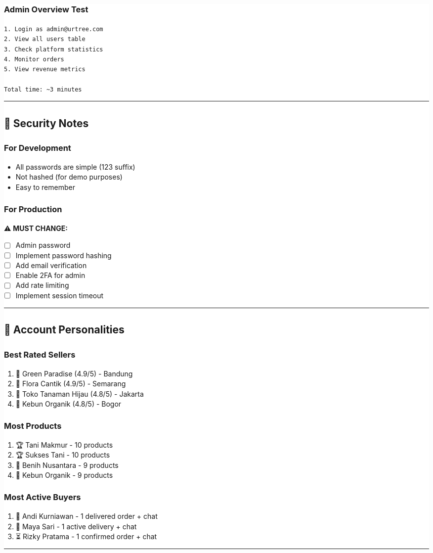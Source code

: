 ### Admin Overview Test
```
1. Login as admin@urtree.com
2. View all users table
3. Check platform statistics
4. Monitor orders
5. View revenue metrics

Total time: ~3 minutes
```

---

## 🔐 Security Notes

### For Development
- All passwords are simple (123 suffix)
- Not hashed (for demo purposes)
- Easy to remember

### For Production
⚠️ **MUST CHANGE:**
- [ ] Admin password
- [ ] Implement password hashing
- [ ] Add email verification
- [ ] Enable 2FA for admin
- [ ] Add rate limiting
- [ ] Implement session timeout

---

## 🎨 Account Personalities

### Best Rated Sellers
1. 🥇 Green Paradise (4.9/5) - Bandung
2. 🥇 Flora Cantik (4.9/5) - Semarang
3. 🥈 Toko Tanaman Hijau (4.8/5) - Jakarta
4. 🥈 Kebun Organik (4.8/5) - Bogor

### Most Products
1. 🏆 Tani Makmur - 10 products
2. 🏆 Sukses Tani - 10 products
3. 🥈 Benih Nusantara - 9 products
4. 🥈 Kebun Organik - 9 products

### Most Active Buyers
1. 💬 Andi Kurniawan - 1 delivered order + chat
2. 🚚 Maya Sari - 1 active delivery + chat
3. ⏳ Rizky Pratama - 1 confirmed order + chat

---